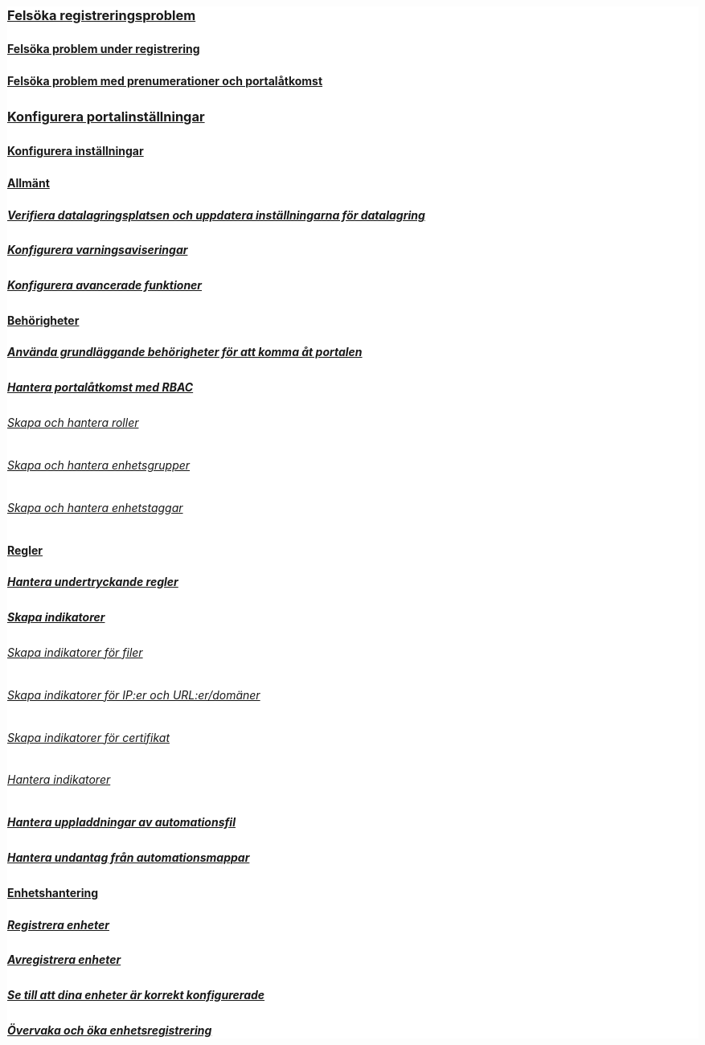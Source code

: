 ### [Felsöka registreringsproblem]()
#### [Felsöka problem under registrering](troubleshoot-onboarding.md)
#### [Felsöka problem med prenumerationer och portalåtkomst](troubleshoot-onboarding-error-messages.md)




### [Konfigurera portalinställningar]()
#### [Konfigurera inställningar](preferences-setup.md)
#### [Allmänt]()
##### [Verifiera datalagringsplatsen och uppdatera inställningarna för datalagring](data-retention-settings.md)
##### [Konfigurera varningsaviseringar](configure-email-notifications.md)
##### [Konfigurera avancerade funktioner](advanced-features.md)

#### [Behörigheter]()
##### [Använda grundläggande behörigheter för att komma åt portalen](basic-permissions.md)
##### [Hantera portalåtkomst med RBAC](rbac.md)
###### [Skapa och hantera roller](user-roles.md)
###### [Skapa och hantera enhetsgrupper](machine-groups.md)
###### [Skapa och hantera enhetstaggar](machine-tags.md)

#### [Regler]()
##### [Hantera undertryckande regler](manage-suppression-rules.md)
##### [Skapa indikatorer](manage-indicators.md)
###### [Skapa indikatorer för filer](indicator-file.md)
###### [Skapa indikatorer för IP:er och URL:er/domäner](indicator-ip-domain.md)
###### [Skapa indikatorer för certifikat](indicator-certificates.md)
###### [Hantera indikatorer](indicator-manage.md)
##### [Hantera uppladdningar av automationsfil](manage-automation-file-uploads.md)
##### [Hantera undantag från automationsmappar](manage-automation-folder-exclusions.md)

#### [Enhetshantering]()
##### [Registrera enheter](onboard-configure.md)
##### [Avregistrera enheter](offboard-machines.md)
##### [Se till att dina enheter är korrekt konfigurerade](configure-machines.md)
##### [Övervaka och öka enhetsregistrering](configure-machines-onboarding.md)
